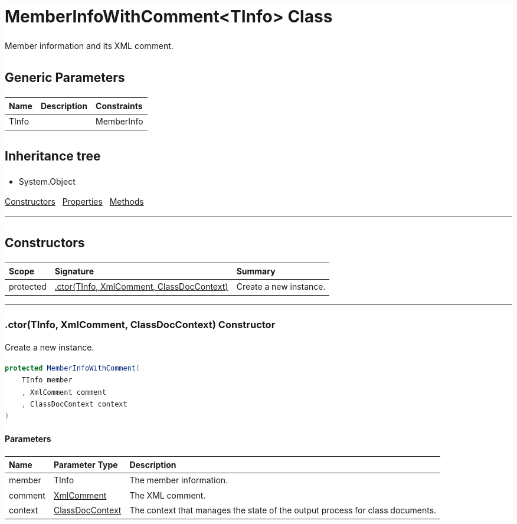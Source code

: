 ﻿



# MemberInfoWithComment&lt;TInfo&gt; Class



Member information and its XML comment.







## Generic Parameters
|Name|Description|Constraints|
|:--|:--|:--|
| TInfo |  | MemberInfo |

## Inheritance tree
* System.Object

[Constructors](#Constructors)&nbsp;&nbsp;
[Properties](#Properties)&nbsp;&nbsp;
[Methods](#Methods)&nbsp;&nbsp;

---
## Constructors
|Scope|Signature|Summary|
|:--|:--|:--|
| protected | [.ctor(TInfo, XmlComment, ClassDocContext)](#ctortinfo-xmlcomment-classdoccontext-constructor) | Create a new instance. |
---
### .ctor(TInfo, XmlComment, ClassDocContext) Constructor

Create a new instance.
```c#
protected MemberInfoWithComment(
	TInfo member
	, XmlComment comment
	, ClassDocContext context
)
```
#### Parameters
|Name|Parameter Type|Description|
|:--|:--|:--|
| member | TInfo | The member information. |
| comment | [XmlComment](../mxProject.Tools.ClassDoc/XmlComment.md) | The XML comment. |
| context | [ClassDocContext](../mxProject.Tools.ClassDoc/ClassDocContext.md) | The context that manages the state of the output process for class documents. |
